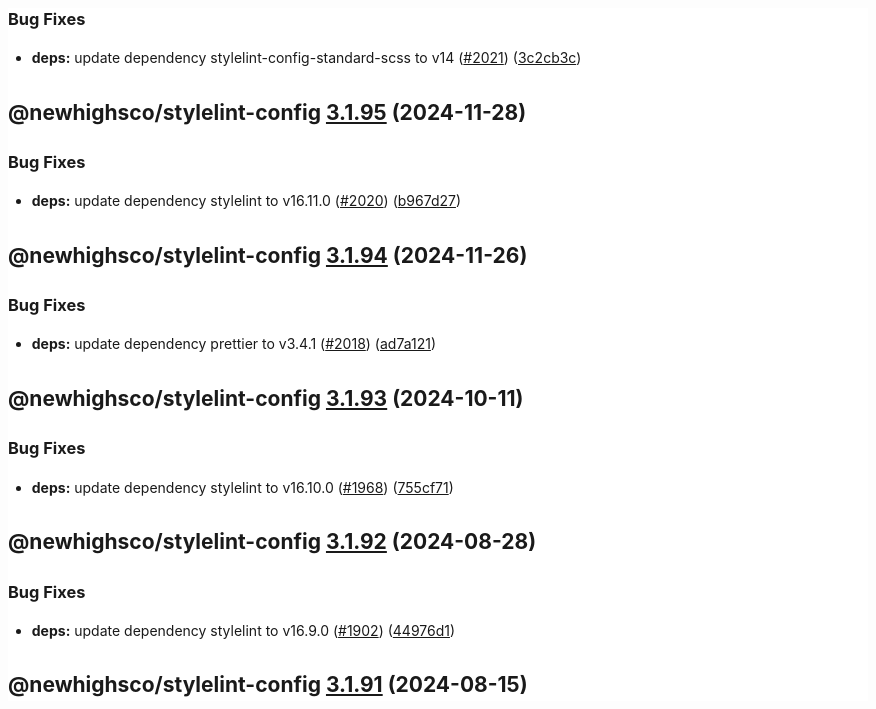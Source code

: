 
### Bug Fixes

* **deps:** update dependency stylelint-config-standard-scss to v14 ([#2021](https://github.com/newhighsco/config/issues/2021)) ([3c2cb3c](https://github.com/newhighsco/config/commit/3c2cb3cdc32a04776724527589d0a31e350135f2))

## @newhighsco/stylelint-config [3.1.95](https://github.com/newhighsco/config/compare/@newhighsco/stylelint-config@3.1.94...@newhighsco/stylelint-config@3.1.95) (2024-11-28)


### Bug Fixes

* **deps:** update dependency stylelint to v16.11.0 ([#2020](https://github.com/newhighsco/config/issues/2020)) ([b967d27](https://github.com/newhighsco/config/commit/b967d271f5b0054b17eda52fb86dc0a4a402ef6d))

## @newhighsco/stylelint-config [3.1.94](https://github.com/newhighsco/config/compare/@newhighsco/stylelint-config@3.1.93...@newhighsco/stylelint-config@3.1.94) (2024-11-26)


### Bug Fixes

* **deps:** update dependency prettier to v3.4.1 ([#2018](https://github.com/newhighsco/config/issues/2018)) ([ad7a121](https://github.com/newhighsco/config/commit/ad7a121c298ff94b4a4604d3d185fd9702f748e8))

## @newhighsco/stylelint-config [3.1.93](https://github.com/newhighsco/config/compare/@newhighsco/stylelint-config@3.1.92...@newhighsco/stylelint-config@3.1.93) (2024-10-11)


### Bug Fixes

* **deps:** update dependency stylelint to v16.10.0 ([#1968](https://github.com/newhighsco/config/issues/1968)) ([755cf71](https://github.com/newhighsco/config/commit/755cf717267d554264b5830ac623d0bfbaf49f58))

## @newhighsco/stylelint-config [3.1.92](https://github.com/newhighsco/config/compare/@newhighsco/stylelint-config@3.1.91...@newhighsco/stylelint-config@3.1.92) (2024-08-28)


### Bug Fixes

* **deps:** update dependency stylelint to v16.9.0 ([#1902](https://github.com/newhighsco/config/issues/1902)) ([44976d1](https://github.com/newhighsco/config/commit/44976d1f6e2e92b42ea1ef6a3a0cb4884a5cfbcb))

## @newhighsco/stylelint-config [3.1.91](https://github.com/newhighsco/config/compare/@newhighsco/stylelint-config@3.1.90...@newhighsco/stylelint-config@3.1.91) (2024-08-15)
